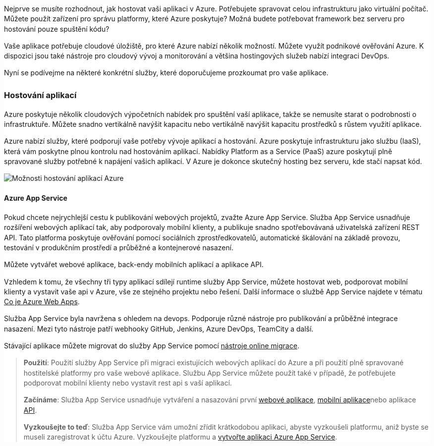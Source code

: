 Nejprve se musíte rozhodnout, jak hostovat vaši aplikaci v Azure. Potřebujete spravovat celou infrastrukturu jako virtuální počítač. Můžete použít zařízení pro správu platformy, které Azure poskytuje? Možná budete potřebovat framework bez serveru pro hostování pouze spuštění kódu?

Vaše aplikace potřebuje cloudové úložiště, pro které Azure nabízí několik možností. Můžete využít podnikové ověřování Azure. K dispozici jsou také nástroje pro cloudový vývoj a monitorování a většina hostingových služeb nabízí integraci DevOps.

Nyní se podívejme na některé konkrétní služby, které doporučujeme prozkoumat pro vaše aplikace.

### <a name="application-hosting"></a>Hostování aplikací

Azure poskytuje několik cloudových výpočetních nabídek pro spuštění vaší aplikace, takže se nemusíte starat o podrobnosti o infrastruktuře. Můžete snadno vertikálně navýšit kapacitu nebo vertikálně navýšit kapacitu prostředků s růstem využití aplikace.

Azure nabízí služby, které podporují vaše potřeby vývoje aplikací a hostování. Azure poskytuje infrastrukturu jako službu (IaaS), která vám poskytne plnou kontrolu nad hostováním aplikací. Nabídky Platform as a Service (PaaS) azure poskytují plně spravované služby potřebné k napájení vašich aplikací. V Azure je dokonce skutečný hosting bez serveru, kde stačí napsat kód.

![Možnosti hostování aplikací Azure](./media/azure-developer-guide/azure-developer-hosting-options.png)


#### <a name="azure-app-service"></a>Azure App Service

Pokud chcete nejrychlejší cestu k publikování webových projektů, zvažte Azure App Service. Služba App Service usnadňuje rozšíření webových aplikací tak, aby podporovaly mobilní klienty, a publikuje snadno spotřebovávaná uživatelská zařízení REST API. Tato platforma poskytuje ověřování pomocí sociálních zprostředkovatelů, automatické škálování na základě provozu, testování v produkčním prostředí a průběžné a kontejnerové nasazení.

Můžete vytvářet webové aplikace, back-endy mobilních aplikací a aplikace API.

Vzhledem k tomu, že všechny tři typy aplikací sdílejí runtime služby App Service, můžete hostovat web, podporovat mobilní klienty a vystavit vaše api v Azure, vše ze stejného projektu nebo řešení. Další informace o službě App Service najdete v tématu [Co je Azure Web Apps](../../app-service/overview.md).

Služba App Service byla navržena s ohledem na devops. Podporuje různé nástroje pro publikování a průběžné integrace nasazení. Mezi tyto nástroje patří webhooky GitHub, Jenkins, Azure DevOps, TeamCity a další.

Stávající aplikace můžete migrovat do služby App Service pomocí [nástroje online migrace](https://appmigration.microsoft.com/).

> **Použití**: Použití služby App Service při migraci existujících webových aplikací do Azure a při použití plně spravované hostitelské platformy pro vaše webové aplikace. Službu App Service můžete použít také v případě, že potřebujete podporovat mobilní klienty nebo vystavit rest api s vaší aplikací.
>
> **Začínáme**: Služba App Service usnadňuje vytváření a nasazování první [webové aplikace](../../app-service/app-service-web-get-started-dotnet.md), [mobilní aplikace](../../app-service-mobile/app-service-mobile-ios-get-started.md)nebo aplikace [API](../../app-service/app-service-web-tutorial-rest-api.md).
>
> **Vyzkoušejte to teď**: Služba App Service vám umožní zřídit krátkodobou aplikaci, abyste vyzkoušeli platformu, aniž byste se museli zaregistrovat k účtu Azure. Vyzkoušejte platformu a [vytvořte aplikaci Azure App Service](https://tryappservice.azure.com/).
